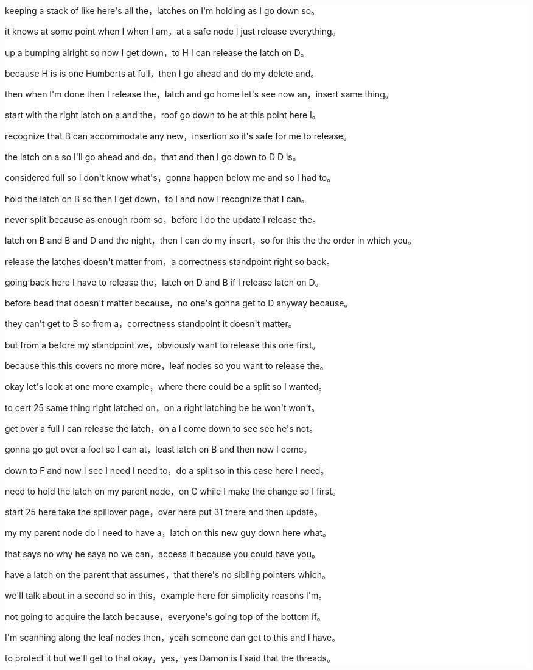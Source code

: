keeping a stack of like here's all the，latches on I'm holding as I go down so。

it knows at some point when I when I am，at a safe node I just release everything。

up a bumping alright so now I get down，to H I can release the latch on D。

because H is is one Humberts at full，then I go ahead and do my delete and。

then when I'm done then I release the，latch and go home let's see now an，insert same thing。

start with the right latch on a and the，roof go down to be at this point here I。

recognize that B can accommodate any new，insertion so it's safe for me to release。

the latch on a so I'll go ahead and do，that and then I go down to D D is。

considered full so I don't know what's，gonna happen below me and so I had to。

hold the latch on B so then I get down，to I and now I recognize that I can。

never split because as enough room so，before I do the update I release the。

latch on B and B and D and the night，then I can do my insert，so for this the the order in which you。

release the latches doesn't matter from，a correctness standpoint right so back。

going back here I have to release the，latch on D and B if I release latch on D。

before bead that doesn't matter because，no one's gonna get to D anyway because。

they can't get to B so from a，correctness standpoint it doesn't matter。

but from a before my standpoint we，obviously want to release this one first。

because this this covers no more more，leaf nodes so you want to release the。

okay let's look at one more example，where there could be a split so I wanted。

to cert 25 same thing right latched on，on a right latching be be won't won't。

get over a full I can release the latch，on a I come down to see see he's not。

gonna go get over a fool so I can at，least latch on B and then now I come。

down to F and now I see I need I need to，do a split so in this case here I need。

need to hold the latch on my parent node，on C while I make the change so I first。

start 25 here take the spillover page，over here put 31 there and then update。

my my parent node do I need to have a，latch on this new guy down here what。

that says no why he says no we can，access it because you could have you。

have a latch on the parent that assumes，that there's no sibling pointers which。

we'll talk about in a second so in this，example here for simplicity reasons I'm。

not going to acquire the latch because，everyone's going top of the bottom if。

I'm scanning along the leaf nodes then，yeah someone can get to this and I have。

to protect it but we'll get to that okay，yes，yes Damon is I said that the threads。
